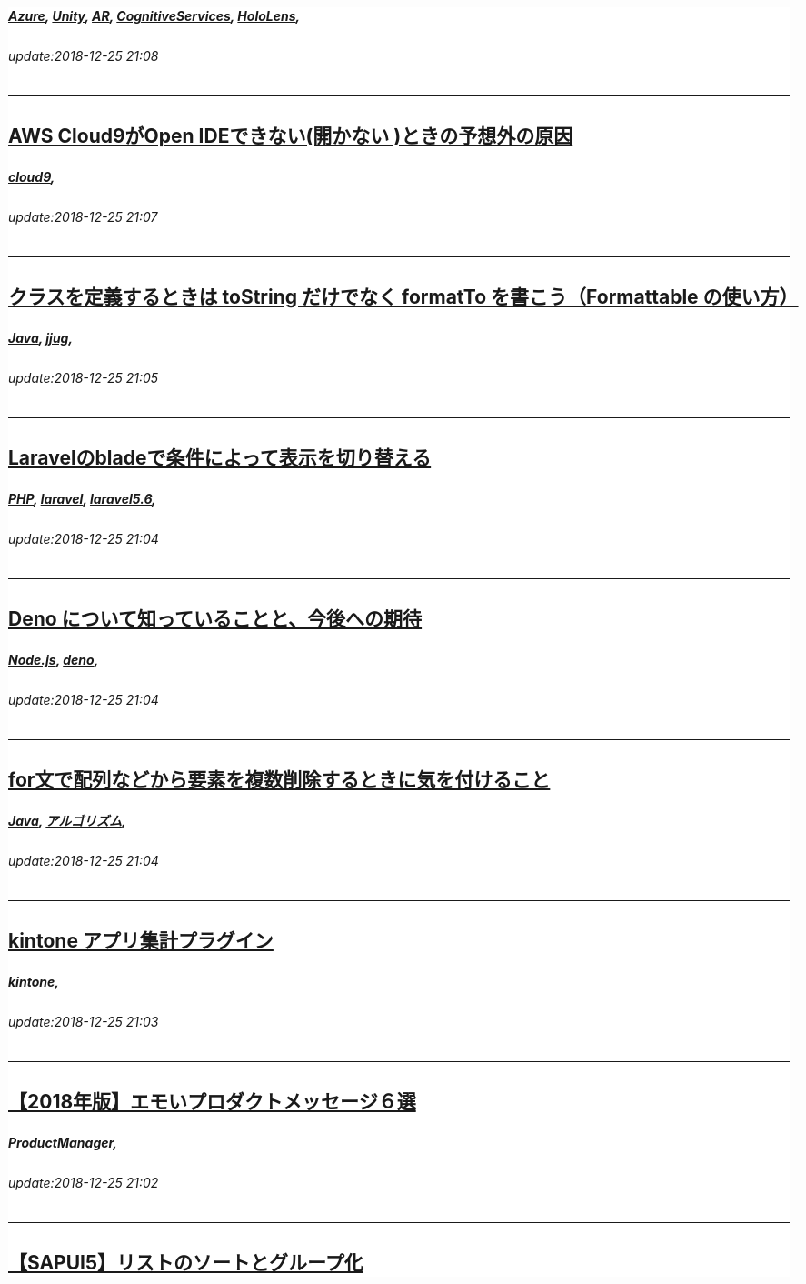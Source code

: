 ##### [Azure](https://qiita.com/tags/Azure), [Unity](https://qiita.com/tags/Unity), [AR](https://qiita.com/tags/AR), [CognitiveServices](https://qiita.com/tags/CognitiveServices), [HoloLens](https://qiita.com/tags/HoloLens), 
###### update:2018-12-25 21:08
---
## [AWS Cloud9がOpen IDEできない(開かない )ときの予想外の原因](https://qiita.com/mimitarooooo/items/61a10d08b266392ded9f)
##### [cloud9](https://qiita.com/tags/cloud9), 
###### update:2018-12-25 21:07
---
## [クラスを定義するときは toString だけでなく formatTo を書こう（Formattable の使い方）](https://qiita.com/ksugimori/items/e32936a8f749e829cbba)
##### [Java](https://qiita.com/tags/Java), [jjug](https://qiita.com/tags/jjug), 
###### update:2018-12-25 21:05
---
## [Laravelのbladeで条件によって表示を切り替える](https://qiita.com/neeton_iwasaki/items/93777e6e3bc431779ab1)
##### [PHP](https://qiita.com/tags/PHP), [laravel](https://qiita.com/tags/laravel), [laravel5.6](https://qiita.com/tags/laravel5.6), 
###### update:2018-12-25 21:04
---
## [Deno について知っていることと、今後への期待](https://qiita.com/euxn23/items/f3b45e3c093e448acf9b)
##### [Node.js](https://qiita.com/tags/Node.js), [deno](https://qiita.com/tags/deno), 
###### update:2018-12-25 21:04
---
## [for文で配列などから要素を複数削除するときに気を付けること](https://qiita.com/Orangina1050/items/5125481bcd50e7a318e0)
##### [Java](https://qiita.com/tags/Java), [アルゴリズム](https://qiita.com/tags/アルゴリズム), 
###### update:2018-12-25 21:04
---
## [kintone アプリ集計プラグイン](https://qiita.com/rex0220/items/9a6996d46e199c83289d)
##### [kintone](https://qiita.com/tags/kintone), 
###### update:2018-12-25 21:03
---
## [【2018年版】エモいプロダクトメッセージ６選](https://qiita.com/aomegane/items/fd2f4a3f09076376cd06)
##### [ProductManager](https://qiita.com/tags/ProductManager), 
###### update:2018-12-25 21:02
---
## [【SAPUI5】リストのソートとグループ化](https://qiita.com/tami/items/537eee880dd018eb9d7f)